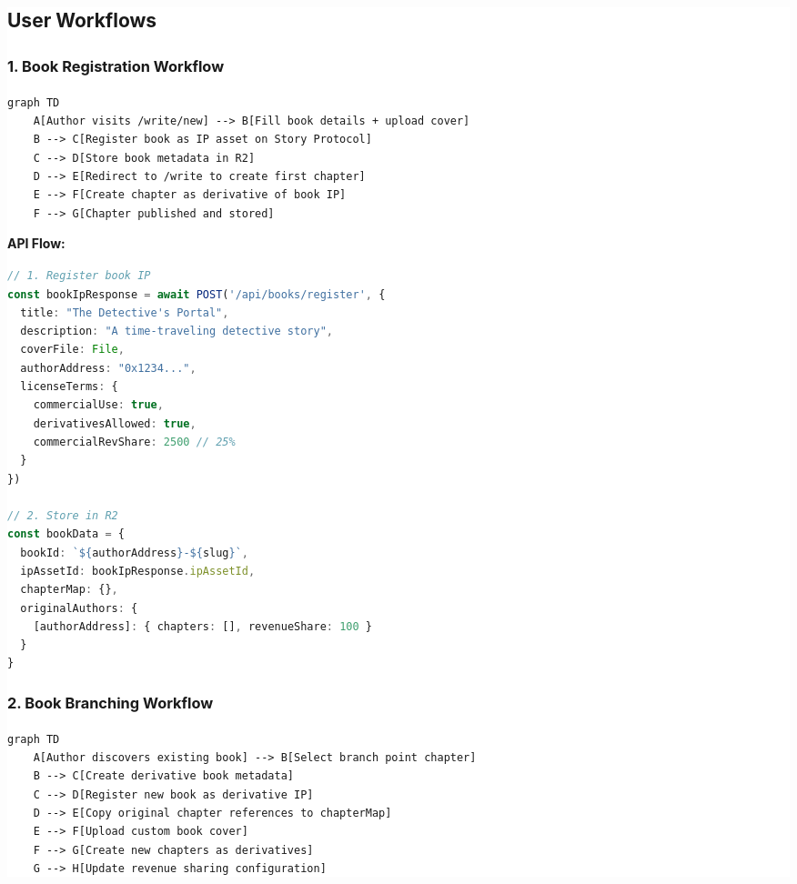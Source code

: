 ## User Workflows

### 1. Book Registration Workflow

```mermaid
graph TD
    A[Author visits /write/new] --> B[Fill book details + upload cover]
    B --> C[Register book as IP asset on Story Protocol]
    C --> D[Store book metadata in R2]
    D --> E[Redirect to /write to create first chapter]
    E --> F[Create chapter as derivative of book IP]
    F --> G[Chapter published and stored]
```

**API Flow:**
```typescript
// 1. Register book IP
const bookIpResponse = await POST('/api/books/register', {
  title: "The Detective's Portal",
  description: "A time-traveling detective story",
  coverFile: File,
  authorAddress: "0x1234...",
  licenseTerms: {
    commercialUse: true,
    derivativesAllowed: true,
    commercialRevShare: 2500 // 25%
  }
})

// 2. Store in R2
const bookData = {
  bookId: `${authorAddress}-${slug}`,
  ipAssetId: bookIpResponse.ipAssetId,
  chapterMap: {},
  originalAuthors: {
    [authorAddress]: { chapters: [], revenueShare: 100 }
  }
}
```

### 2. Book Branching Workflow

```mermaid
graph TD
    A[Author discovers existing book] --> B[Select branch point chapter]
    B --> C[Create derivative book metadata]
    C --> D[Register new book as derivative IP]
    D --> E[Copy original chapter references to chapterMap]
    E --> F[Upload custom book cover]
    F --> G[Create new chapters as derivatives]
    G --> H[Update revenue sharing configuration]
```
